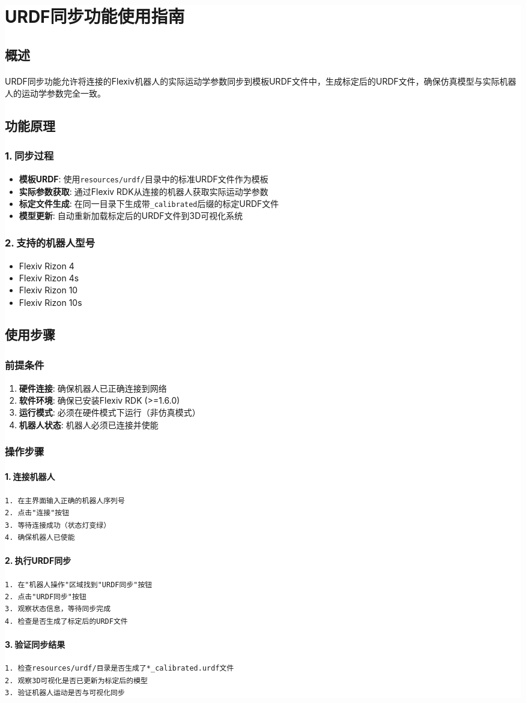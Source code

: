 # URDF同步功能使用指南

## 概述

URDF同步功能允许将连接的Flexiv机器人的实际运动学参数同步到模板URDF文件中，生成标定后的URDF文件，确保仿真模型与实际机器人的运动学参数完全一致。

## 功能原理

### 1. 同步过程
- **模板URDF**: 使用`resources/urdf/`目录中的标准URDF文件作为模板
- **实际参数获取**: 通过Flexiv RDK从连接的机器人获取实际运动学参数
- **标定文件生成**: 在同一目录下生成带`_calibrated`后缀的标定URDF文件
- **模型更新**: 自动重新加载标定后的URDF文件到3D可视化系统

### 2. 支持的机器人型号
- Flexiv Rizon 4
- Flexiv Rizon 4s  
- Flexiv Rizon 10
- Flexiv Rizon 10s

## 使用步骤

### 前提条件
1. **硬件连接**: 确保机器人已正确连接到网络
2. **软件环境**: 确保已安装Flexiv RDK (>=1.6.0)
3. **运行模式**: 必须在硬件模式下运行（非仿真模式）
4. **机器人状态**: 机器人必须已连接并使能

### 操作步骤

#### 1. 连接机器人
```
1. 在主界面输入正确的机器人序列号
2. 点击"连接"按钮
3. 等待连接成功（状态灯变绿）
4. 确保机器人已使能
```

#### 2. 执行URDF同步
```
1. 在"机器人操作"区域找到"URDF同步"按钮
2. 点击"URDF同步"按钮
3. 观察状态信息，等待同步完成
4. 检查是否生成了标定后的URDF文件
```

#### 3. 验证同步结果
```
1. 检查resources/urdf/目录是否生成了*_calibrated.urdf文件
2. 观察3D可视化是否已更新为标定后的模型
3. 验证机器人运动是否与可视化同步
```
